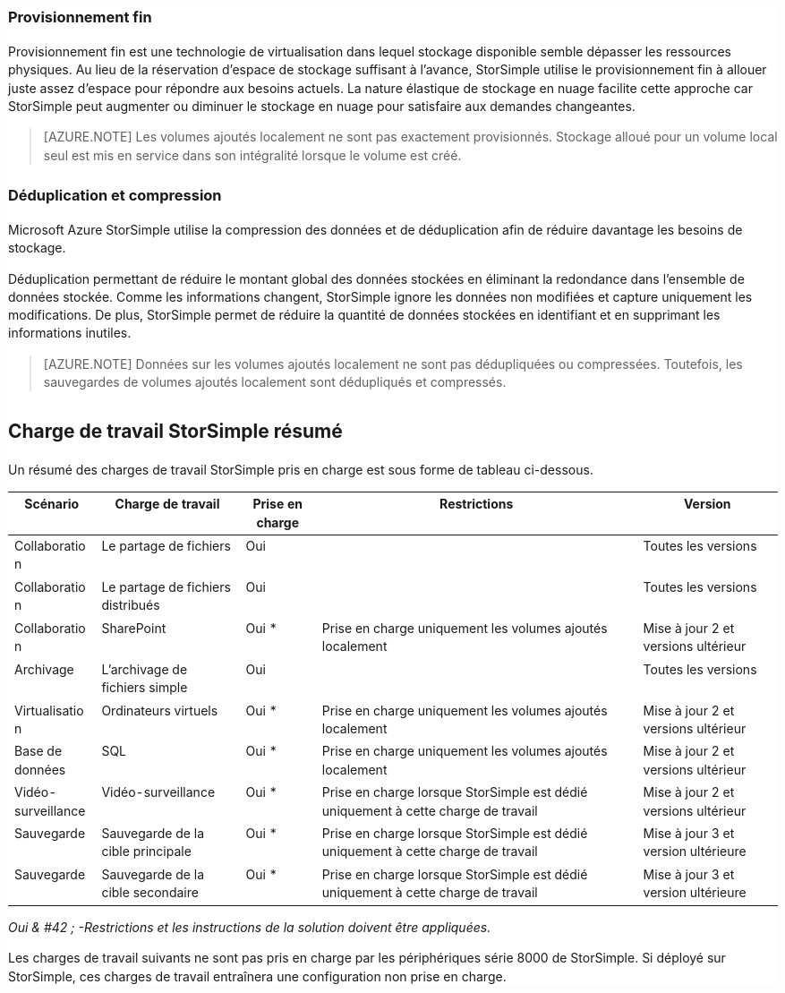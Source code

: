 ### <a name="thin-provisioning"></a>Provisionnement fin

Provisionnement fin est une technologie de virtualisation dans lequel stockage disponible semble dépasser les ressources physiques. Au lieu de la réservation d’espace de stockage suffisant à l’avance, StorSimple utilise le provisionnement fin à allouer juste assez d’espace pour répondre aux besoins actuels. La nature élastique de stockage en nuage facilite cette approche car StorSimple peut augmenter ou diminuer le stockage en nuage pour satisfaire aux demandes changeantes. 

>[AZURE.NOTE] Les volumes ajoutés localement ne sont pas exactement provisionnés. Stockage alloué pour un volume local seul est mis en service dans son intégralité lorsque le volume est créé.

### <a name="deduplication-and-compression"></a>Déduplication et compression

Microsoft Azure StorSimple utilise la compression des données et de déduplication afin de réduire davantage les besoins de stockage.

Déduplication permettant de réduire le montant global des données stockées en éliminant la redondance dans l’ensemble de données stockée. Comme les informations changent, StorSimple ignore les données non modifiées et capture uniquement les modifications. De plus, StorSimple permet de réduire la quantité de données stockées en identifiant et en supprimant les informations inutiles. 

>[AZURE.NOTE] Données sur les volumes ajoutés localement ne sont pas dédupliquées ou compressées. Toutefois, les sauvegardes de volumes ajoutés localement sont dédupliqués et compressés.

## <a name="storsimple-workload-summary"></a>Charge de travail StorSimple résumé

Un résumé des charges de travail StorSimple pris en charge est sous forme de tableau ci-dessous.

| Scénario                  | Charge de travail                | Prise en charge |  Restrictions                                  | Version              |
|---------------------------|-------------------------|-----------|------------------------------------------------|----------------------|
| Collaboration             | Le partage de fichiers            | Oui       |                                                | Toutes les versions         |
| Collaboration             | Le partage de fichiers distribués| Oui       |                                                | Toutes les versions         |
| Collaboration             | SharePoint              | Oui *      |Prise en charge uniquement les volumes ajoutés localement      | Mise à jour 2 et versions ultérieur   |
| Archivage                  | L’archivage de fichiers simple   | Oui       |                                                | Toutes les versions         |
| Virtualisation            | Ordinateurs virtuels        | Oui *      |Prise en charge uniquement les volumes ajoutés localement      | Mise à jour 2 et versions ultérieur   |
| Base de données                  | SQL                     | Oui *      |Prise en charge uniquement les volumes ajoutés localement      | Mise à jour 2 et versions ultérieur   |
| Vidéo-surveillance        | Vidéo-surveillance      | Oui *       |Prise en charge lorsque StorSimple est dédié uniquement à cette charge de travail| Mise à jour 2 et versions ultérieur   |
| Sauvegarde                    | Sauvegarde de la cible principale | Oui *      |Prise en charge lorsque StorSimple est dédié uniquement à cette charge de travail| Mise à jour 3 et version ultérieure |
| Sauvegarde                    | Sauvegarde de la cible secondaire | Oui *      |Prise en charge lorsque StorSimple est dédié uniquement à cette charge de travail| Mise à jour 3 et version ultérieure |

*Oui & #42 ; -Restrictions et les instructions de la solution doivent être appliquées.*

Les charges de travail suivants ne sont pas pris en charge par les périphériques série 8000 de StorSimple. Si déployé sur StorSimple, ces charges de travail entraînera une configuration non prise en charge.
